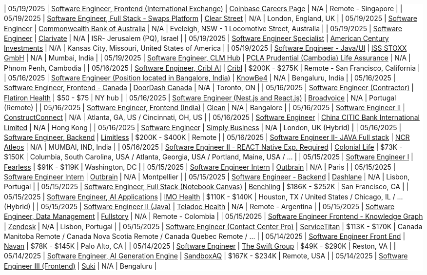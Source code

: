 | 05/19/2025 | [Software Engineer, Frontend (International Exchange)](https://algojobs.io/jobs/4121400) | [Coinbase Careers Page](https://algojobs.io/company/coinbase/) | N/A | Remote - Singapore |
| 05/19/2025 | [Software Engineer, Full Stack - Swaps Platform](https://algojobs.io/jobs/4121692) | [Clear Street](https://algojobs.io/company/clearstreet/) | N/A | London, England, UK |
| 05/19/2025 | [Software Engineer](https://algojobs.io/jobs/4124300) | [Commonwealth Bank of Australia](https://algojobs.io/company/cba/) | N/A | Eveleigh, NSW - 1 Locomotive Street, Australia |
| 05/19/2025 | [Software Engineer](https://algojobs.io/jobs/4136461) | [Clarivate](https://algojobs.io/company/clarivate/) | N/A | ISR- Jerusalem (PQ), Israel |
| 05/19/2025 | [Software Engineer Specialist](https://algojobs.io/jobs/4133234) | [American Century Investments](https://algojobs.io/company/americancentury/) | N/A | Kansas City, Missouri, United States of America |
| 05/19/2025 | [Software Engineer - Java/UI](https://algojobs.io/jobs/4122924) | [ISS STOXX GmbH](https://algojobs.io/company/issgovernance/) | N/A | Mumbai, India |
| 05/19/2025 | [Software Engineer, CLM Hub](https://algojobs.io/jobs/4123809) | [PCLA Prudential (Cambodia) Life Assurance](https://algojobs.io/company/prudential/) | N/A | Phnom Penh, Cambodia |
| 05/16/2025 | [Software Engineer, Cribl AI](https://algojobs.io/jobs/4109333) | [Cribl](https://algojobs.io/company/cribl/) | $200K - $275K | Remote - San Francisco, California |
| 05/16/2025 | [Software Engineer (Position located in Bangalore, India)](https://algojobs.io/jobs/4110009) | [KnowBe4](https://algojobs.io/company/knowbe4/) | N/A | Bengaluru, India  |
| 05/16/2025 | [Software Engineer, Frontend - Canada](https://algojobs.io/jobs/4109459) | [DoorDash Canada](https://algojobs.io/company/doordashcanada/) | N/A | Toronto, ON |
| 05/16/2025 | [Software Engineer (Contractor)](https://algojobs.io/jobs/4110284) | [Flatiron Health](https://algojobs.io/company/flatironhealth/) | $50 - $75 | NY hub |
| 05/16/2025 | [Software Engineer (Nest.js and React.js)](https://algojobs.io/jobs/4109458) | [Broadvoice](https://algojobs.io/company/broadvoice/) | N/A | Portugal (Remote) |
| 05/16/2025 | [Software Engineer, Frontend (India)](https://algojobs.io/jobs/4109748) | [Glean](https://algojobs.io/company/gleanwork/) | N/A | Bangalore |
| 05/16/2025 | [Software Engineer II](https://algojobs.io/jobs/4116442) | [ConstructConnect](https://algojobs.io/company/constructconnect/) | N/A | Atlanta, GA, US / Cincinnati, OH, US |
| 05/16/2025 | [Software Engineer](https://algojobs.io/jobs/4112281) | [China CITIC Bank International Limited](https://algojobs.io/company/cncbinternational/) | N/A | Hong Kong |
| 05/16/2025 | [Software Engineer](https://algojobs.io/jobs/4120452) | [Simply Business](https://algojobs.io/company/simplybusiness/) | N/A | London, UK (Hybrid) |
| 05/16/2025 | [Software Engineer, Backend](https://algojobs.io/jobs/4111450) | [Limitless](https://algojobs.io/company/limitless/) | $200K - $400K | Remote |
| 05/16/2025 | [Software Engineer II- JAVA Full stack](https://algojobs.io/jobs/4113530) | [NCR Atleos](https://algojobs.io/company/ncratleos/) | N/A | MUMBAI, IND, India |
| 05/16/2025 | [Software Engineer II - REACT Native Exp. Required](https://algojobs.io/jobs/4113868) | [Colonial Life](https://algojobs.io/company/unum/) | $73K - $150K | Columbia, South Carolina, USA / Atlanta, Georgia, USA / Portland, Maine, USA / ... |
| 05/15/2025 | [Software Engineer I](https://algojobs.io/jobs/4097500) | [Fearless](https://algojobs.io/company/fearless/) | $91K - $119K | Washington, DC  |
| 05/15/2025 | [Software Engineer Intern](https://algojobs.io/jobs/4097588) | [Outbrain](https://algojobs.io/company/outbraininc/) | N/A | Paris |
| 05/15/2025 | [Software Engineer Intern](https://algojobs.io/jobs/4097589) | [Outbrain](https://algojobs.io/company/outbraininc/) | N/A | Montpellier |
| 05/15/2025 | [Software Engineer - Backend](https://algojobs.io/jobs/4096014) | [Dashlane](https://algojobs.io/company/dashlane/) | N/A | Lisbon, Portugal |
| 05/15/2025 | [Software Engineer, Full Stack (Notebook Canvas)](https://algojobs.io/jobs/4082386) | [Benchling](https://algojobs.io/company/benchling/) | $186K - $252K | San Francisco, CA |
| 05/15/2025 | [Software Engineer, AI Applications](https://algojobs.io/jobs/4095599) | [IMO Health](https://algojobs.io/company/imo-online/) | $110K - $140K | Houston, TX / United States / Chicago, IL / ... (Hybrid) |
| 05/15/2025 | [Software Engineer II (Java)](https://algojobs.io/jobs/4101159) | [Teladoc Health](https://algojobs.io/company/teladoc/) | N/A | Remote - Argentina |
| 05/15/2025 | [Software Engineer, Data Management](https://algojobs.io/jobs/4099056) | [Fullstory](https://algojobs.io/company/fullstory/) | N/A | Remote - Colombia |
| 05/15/2025 | [Software Engineer Frontend - Knowledge Graph](https://algojobs.io/jobs/4087532) | [Zendesk](https://algojobs.io/company/zendesk/) | N/A | Lisbon, Portugal |
| 05/15/2025 | [Software Engineer (Contact Center Pro)](https://algojobs.io/jobs/4101833) | [ServiceTitan](https://algojobs.io/company/servicetitan/) | $113K - $170K | Canada Manitoba Remote / Canada Nova Scotia Remote / Canada Quebec Remote / ... |
| 05/14/2025 | [Software Engineer Front End](https://algojobs.io/jobs/4083431) | [Navan](https://algojobs.io/company/tripactions/) | $78K - $145K | Palo Alto, CA |
| 05/14/2025 | [Software Engineer](https://algojobs.io/jobs/4081365) | [The Swift Group](https://algojobs.io/company/theswiftgroup/) | $49K - $290K | Reston, VA |
| 05/14/2025 | [Software Engineer, AI Generation Engine](https://algojobs.io/jobs/4082174) | [SandboxAQ](https://algojobs.io/company/sandboxaq/) | $167K - $234K | Remote, USA |
| 05/14/2025 | [Software Engineer III (Frontend)](https://algojobs.io/jobs/4082575) | [Suki](https://algojobs.io/company/suki/) | N/A | Bengaluru |